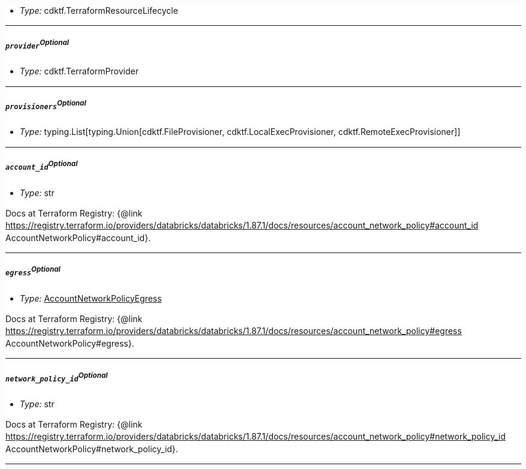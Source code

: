 - *Type:* cdktf.TerraformResourceLifecycle

---

##### `provider`<sup>Optional</sup> <a name="provider" id="@cdktf/provider-databricks.accountNetworkPolicy.AccountNetworkPolicy.Initializer.parameter.provider"></a>

- *Type:* cdktf.TerraformProvider

---

##### `provisioners`<sup>Optional</sup> <a name="provisioners" id="@cdktf/provider-databricks.accountNetworkPolicy.AccountNetworkPolicy.Initializer.parameter.provisioners"></a>

- *Type:* typing.List[typing.Union[cdktf.FileProvisioner, cdktf.LocalExecProvisioner, cdktf.RemoteExecProvisioner]]

---

##### `account_id`<sup>Optional</sup> <a name="account_id" id="@cdktf/provider-databricks.accountNetworkPolicy.AccountNetworkPolicy.Initializer.parameter.accountId"></a>

- *Type:* str

Docs at Terraform Registry: {@link https://registry.terraform.io/providers/databricks/databricks/1.87.1/docs/resources/account_network_policy#account_id AccountNetworkPolicy#account_id}.

---

##### `egress`<sup>Optional</sup> <a name="egress" id="@cdktf/provider-databricks.accountNetworkPolicy.AccountNetworkPolicy.Initializer.parameter.egress"></a>

- *Type:* <a href="#@cdktf/provider-databricks.accountNetworkPolicy.AccountNetworkPolicyEgress">AccountNetworkPolicyEgress</a>

Docs at Terraform Registry: {@link https://registry.terraform.io/providers/databricks/databricks/1.87.1/docs/resources/account_network_policy#egress AccountNetworkPolicy#egress}.

---

##### `network_policy_id`<sup>Optional</sup> <a name="network_policy_id" id="@cdktf/provider-databricks.accountNetworkPolicy.AccountNetworkPolicy.Initializer.parameter.networkPolicyId"></a>

- *Type:* str

Docs at Terraform Registry: {@link https://registry.terraform.io/providers/databricks/databricks/1.87.1/docs/resources/account_network_policy#network_policy_id AccountNetworkPolicy#network_policy_id}.

---
